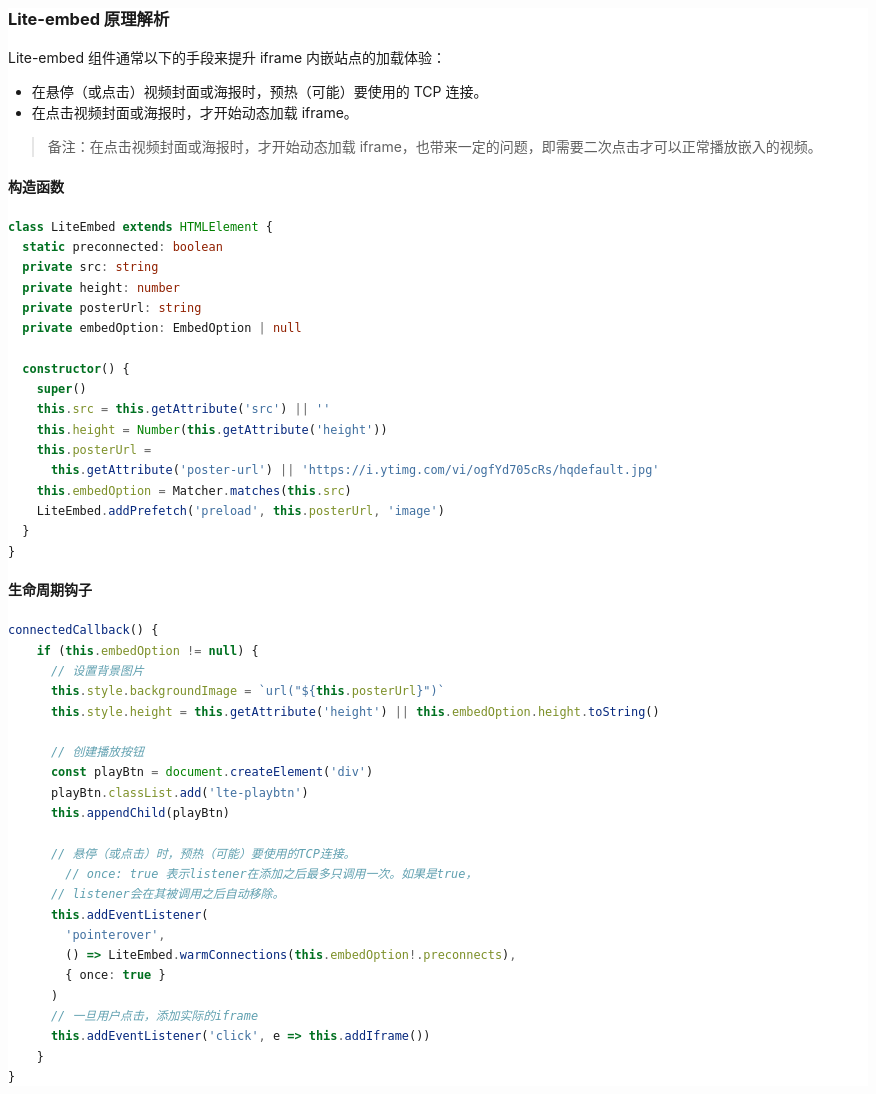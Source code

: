 ### Lite-embed 原理解析

Lite-embed 组件通常以下的手段来提升 iframe 内嵌站点的加载体验：

- 在悬停（或点击）视频封面或海报时，预热（可能）要使用的 TCP 连接。
- 在点击视频封面或海报时，才开始动态加载 iframe。

> 备注：在点击视频封面或海报时，才开始动态加载 iframe，也带来一定的问题，即需要二次点击才可以正常播放嵌入的视频。

#### 构造函数

```typescript
class LiteEmbed extends HTMLElement {
  static preconnected: boolean
  private src: string
  private height: number
  private posterUrl: string
  private embedOption: EmbedOption | null
  
  constructor() {
    super()
    this.src = this.getAttribute('src') || ''
    this.height = Number(this.getAttribute('height'))
    this.posterUrl =
      this.getAttribute('poster-url') || 'https://i.ytimg.com/vi/ogfYd705cRs/hqdefault.jpg'
    this.embedOption = Matcher.matches(this.src)
    LiteEmbed.addPrefetch('preload', this.posterUrl, 'image')
  }
}
```

#### 生命周期钩子

```typescript
connectedCallback() {
    if (this.embedOption != null) {
      // 设置背景图片
      this.style.backgroundImage = `url("${this.posterUrl}")`
      this.style.height = this.getAttribute('height') || this.embedOption.height.toString()

      // 创建播放按钮
      const playBtn = document.createElement('div')
      playBtn.classList.add('lte-playbtn')
      this.appendChild(playBtn)

      // 悬停（或点击）时，预热（可能）要使用的TCP连接。
  		// once: true 表示listener在添加之后最多只调用一次。如果是true， 
      // listener会在其被调用之后自动移除。
      this.addEventListener(
        'pointerover',
        () => LiteEmbed.warmConnections(this.embedOption!.preconnects),
        { once: true }
      )
      // 一旦用户点击，添加实际的iframe
      this.addEventListener('click', e => this.addIframe())
    }
}
```
